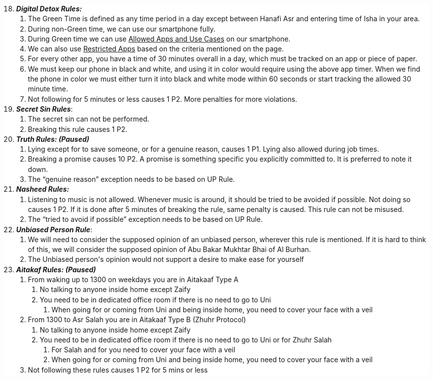 18. _**Digital Detox Rules:**_
	1. The Green Time is defined as any time period in a day except between Hanafi Asr and entering time of Isha in your area.
	2. During non-Green time, we can use our smartphone fully.
	3. During Green time we can use [Allowed Apps and Use Cases](https://www.notion.so/Allowed-Apps-and-Use-Cases-dcf0825baf724e76a1f45cdab6f3304d?pvs=21) on our smartphone.
	4. We can also use [Restricted Apps](https://www.notion.so/Restricted-Apps-145d51ea7c7d4d4b94acc3e614156769?pvs=21) based on the criteria mentioned on the page.
	5. For every other app, you have a time of 30 minutes overall in a day, which must be tracked on an app or piece of paper.
	6. We must keep our phone in black and white, and using it in color would require using the above app timer. When we find the phone in color we must either turn it into black and white mode within 60 seconds or start tracking the allowed 30 minute time.
	7. Not following for 5 minutes or less causes 1 P2. More penalties for more violations.
19. _**Secret Sin Rules**_:
    1. The secret sin can not be performed.
    2. Breaking this rule causes 1 P2.
20. _**Truth Rules: (Paused)**_
    1. Lying except for to save someone, or for a genuine reason, causes 1 P1. Lying also allowed during job times.
    2. Breaking a promise causes 10 P2. A promise is something specific you explicitly committed to. It is preferred to note it down.
    3. The “genuine reason” exception needs to be based on UP Rule.
21. _**Nasheed Rules:**_
    1. Listening to music is not allowed. Whenever music is around, it should be tried to be avoided if possible. Not doing so causes 1 P2. If it is done after 5 minutes of breaking the rule, same penalty is caused. This rule can not be misused.
    2. The “tried to avoid if possible” exception needs to be based on UP Rule.
22. _**Unbiased Person Rule**_:
    1. We will need to consider the supposed opinion of an unbiased person, wherever this rule is mentioned. If it is hard to think of this, we will consider the supposed opinion of Abu Bakar Mukhtar Bhai of Al Burhan.
    2. The Unbiased person's opinion would not support a desire to make ease for yourself
23. _**Aitakaf Rules: (Paused)**_
    1. From waking up to 1300 on weekdays you are in Aitakaaf Type A
        1. No talking to anyone inside home except Zaify
        2. You need to be in dedicated office room if there is no need to go to Uni
            1. When going for or coming from Uni and being inside home, you need to cover your face with a veil
    2. From 1300 to Asr Salah you are in Aitakaaf Type B (Zhuhr Protocol)
        1. No talking to anyone inside home except Zaify
        2. You need to be in dedicated office room if there is no need to go to Uni or for Zhuhr Salah
            1. For Salah and for you need to cover your face with a veil
            2. When going for or coming from Uni and being inside home, you need to cover your face with a veil
    3. Not following these rules causes 1 P2 for 5 mins or less